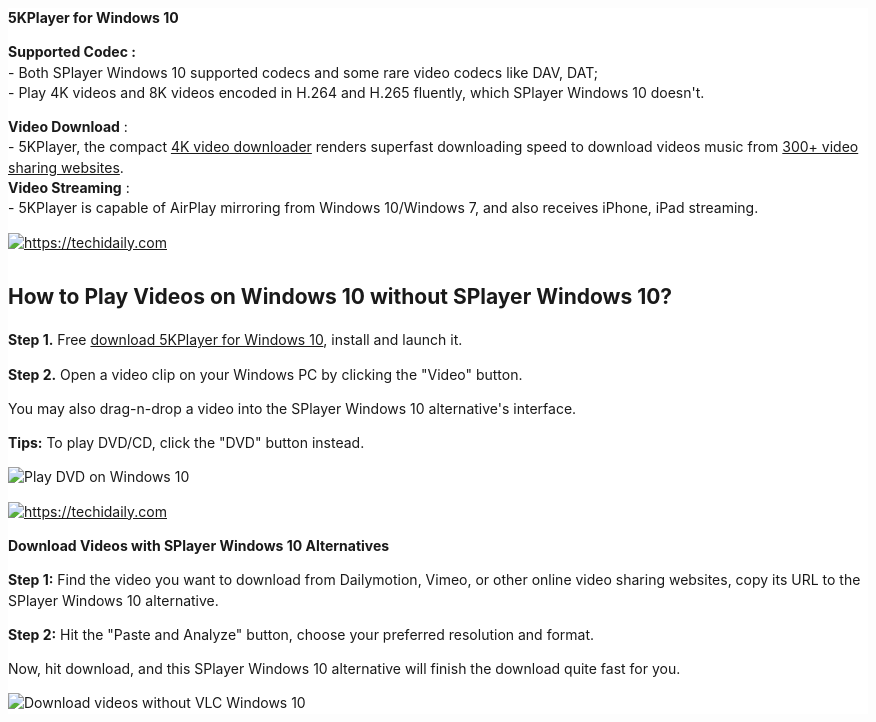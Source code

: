**5KPlayer for Windows 10**

**Supported Codec :**  
 \- Both SPlayer Windows 10 supported codecs and some rare video codecs like DAV, DAT;  
 \- Play 4K videos and 8K videos encoded in H.264 and H.265 fluently, which SPlayer Windows 10 doesn't.

 **Video Download** :  
 \- 5KPlayer, the compact [4K video downloader](https://tools.techidaily.com/5kplayer/youtube-download/) renders superfast downloading speed to download videos music from [300+ video sharing websites](https://tools.techidaily.com/5kplayer/youtube-download/).   
**Video Streaming** :  
 \- 5KPlayer is capable of AirPlay mirroring from Windows 10/Windows 7, and also receives iPhone, iPad streaming.


<a href="https://ephamedtechinc.pxf.io/c/5597632/2123508/26400" target="_top" id="2123508">
  <img src="//a.impactradius-go.com/display-ad/26400-2123508" border="0" alt="https://techidaily.com" width="728" height="90"/>
</a>
<img height="0" width="0" src="https://ephamedtechinc.pxf.io/i/5597632/2123508/26400" style="position:absolute;visibility:hidden;" border="0" />


## How to Play Videos on Windows 10 without SPlayer Windows 10?

**Step 1.** Free [download 5KPlayer for Windows 10](https://tools.techidaily.com/5kplayer/products/), install and launch it.

**Step 2.** Open a video clip on your Windows PC by clicking the "Video" button.

You may also drag-n-drop a video into the SPlayer Windows 10 alternative's interface.

**Tips:** To play DVD/CD, click the "DVD" button instead.

![Play DVD on Windows 10](https://www.5kplayer.com/video-music-player/../airplay/img/5kplayer-airplay-0120.jpg) 


<a href="https://aligracehair.sjv.io/c/5597632/1868495/19272" target="_top" id="1868495">
  <img src="//a.impactradius-go.com/display-ad/19272-1868495" border="0" alt="https://techidaily.com" width="300" height="90"/>
</a>
<img height="0" width="0" src="https://aligracehair.sjv.io/i/5597632/1868495/19272" style="position:absolute;visibility:hidden;" border="0" />


**Download Videos with SPlayer Windows 10 Alternatives**

**Step 1:** Find the video you want to download from Dailymotion, Vimeo, or other online video sharing websites, copy its URL to the SPlayer Windows 10 alternative.

**Step 2:** Hit the "Paste and Analyze" button, choose your preferred resolution and format. 

Now, hit download, and this SPlayer Windows 10 alternative will finish the download quite fast for you.

![Download videos without VLC Windows 10](https://www.5kplayer.com/video-music-player/../youtube-download/img/x-men-download.jpg) 
